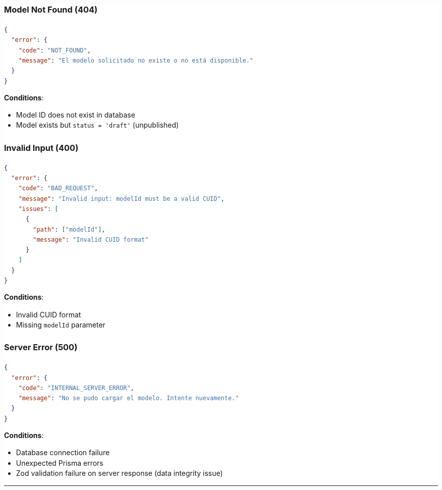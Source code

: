 ### Model Not Found (404)

```json
{
  "error": {
    "code": "NOT_FOUND",
    "message": "El modelo solicitado no existe o no está disponible."
  }
}
```

**Conditions**:
- Model ID does not exist in database
- Model exists but `status = 'draft'` (unpublished)

### Invalid Input (400)

```json
{
  "error": {
    "code": "BAD_REQUEST",
    "message": "Invalid input: modelId must be a valid CUID",
    "issues": [
      {
        "path": ["modelId"],
        "message": "Invalid CUID format"
      }
    ]
  }
}
```

**Conditions**:
- Invalid CUID format
- Missing `modelId` parameter

### Server Error (500)

```json
{
  "error": {
    "code": "INTERNAL_SERVER_ERROR",
    "message": "No se pudo cargar el modelo. Intente nuevamente."
  }
}
```

**Conditions**:
- Database connection failure
- Unexpected Prisma errors
- Zod validation failure on server response (data integrity issue)

---
